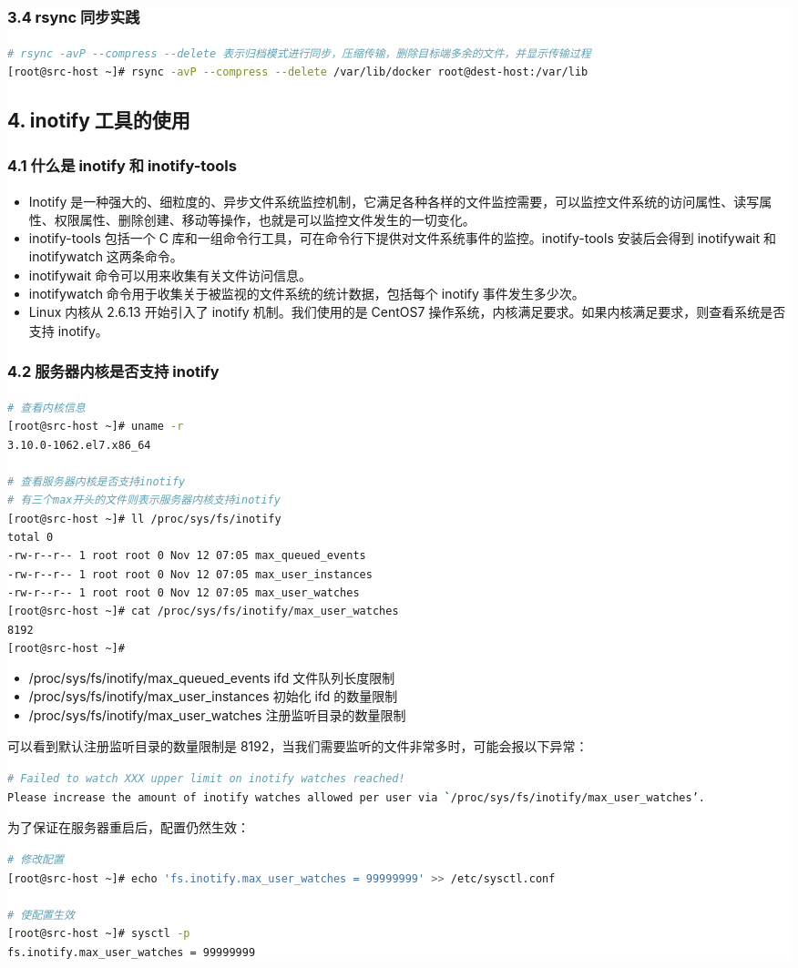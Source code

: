 
### 3.4 rsync 同步实践
```sh
# rsync -avP --compress --delete 表示归档模式进行同步，压缩传输，删除目标端多余的文件，并显示传输过程
[root@src-host ~]# rsync -avP --compress --delete /var/lib/docker root@dest-host:/var/lib
```



## 4. inotify 工具的使用

### 4.1 什么是 inotify 和 inotify-tools

- Inotify 是一种强大的、细粒度的、异步文件系统监控机制，它满足各种各样的文件监控需要，可以监控文件系统的访问属性、读写属性、权限属性、删除创建、移动等操作，也就是可以监控文件发生的一切变化。
- inotify-tools 包括一个 C 库和一组命令行工具，可在命令行下提供对文件系统事件的监控。inotify-tools 安装后会得到 inotifywait 和 inotifywatch 这两条命令。
- inotifywait 命令可以用来收集有关文件访问信息。
- inotifywatch 命令用于收集关于被监视的文件系统的统计数据，包括每个 inotify 事件发生多少次。
- Linux 内核从 2.6.13 开始引入了 inotify 机制。我们使用的是 CentOS7 操作系统，内核满足要求。如果内核满足要求，则查看系统是否支持 inotify。

### 4.2 服务器内核是否支持 inotify

```sh
# 查看内核信息
[root@src-host ~]# uname -r
3.10.0-1062.el7.x86_64

# 查看服务器内核是否支持inotify
# 有三个max开头的文件则表示服务器内核支持inotify
[root@src-host ~]# ll /proc/sys/fs/inotify
total 0
-rw-r--r-- 1 root root 0 Nov 12 07:05 max_queued_events
-rw-r--r-- 1 root root 0 Nov 12 07:05 max_user_instances
-rw-r--r-- 1 root root 0 Nov 12 07:05 max_user_watches
[root@src-host ~]# cat /proc/sys/fs/inotify/max_user_watches
8192
[root@src-host ~]#
```

- /proc/sys/fs/inotify/max_queued_events ifd 文件队列长度限制
- /proc/sys/fs/inotify/max_user_instances 初始化 ifd 的数量限制
- /proc/sys/fs/inotify/max_user_watches 注册监听目录的数量限制

可以看到默认注册监听目录的数量限制是 8192，当我们需要监听的文件非常多时，可能会报以下异常：

```sh
# Failed to watch XXX upper limit on inotify watches reached!
Please increase the amount of inotify watches allowed per user via `/proc/sys/fs/inotify/max_user_watches’.
```

为了保证在服务器重启后，配置仍然生效：

```sh
# 修改配置
[root@src-host ~]# echo 'fs.inotify.max_user_watches = 99999999' >> /etc/sysctl.conf

# 使配置生效
[root@src-host ~]# sysctl -p
fs.inotify.max_user_watches = 99999999

```

